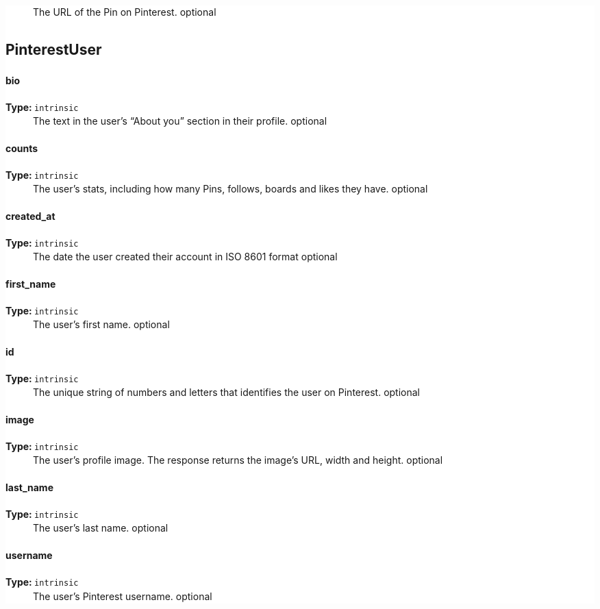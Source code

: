 <dd>The URL of the Pin on Pinterest. <span class="tag">optional</span></dd>
</dl>

## PinterestUser

<dl>
<dt><h4>bio</h4><strong>Type: </strong><code>intrinsic</code></dt>
<dd>The text in the user’s “About you” section in their profile. <span class="tag">optional</span></dd><dt><h4>counts</h4><strong>Type: </strong><code>intrinsic</code></dt>
<dd>The user’s stats, including how many Pins, follows, boards and likes they have. <span class="tag">optional</span></dd><dt><h4>created_at</h4><strong>Type: </strong><code>intrinsic</code></dt>
<dd>The date the user created their account in ISO 8601 format <span class="tag">optional</span></dd><dt><h4>first_name</h4><strong>Type: </strong><code>intrinsic</code></dt>
<dd>The user’s first name. <span class="tag">optional</span></dd><dt><h4>id</h4><strong>Type: </strong><code>intrinsic</code></dt>
<dd>The unique string of numbers and letters that identifies the user on Pinterest. <span class="tag">optional</span></dd><dt><h4>image</h4><strong>Type: </strong><code>intrinsic</code></dt>
<dd>The user’s profile image. The response returns the image’s URL, width and height. <span class="tag">optional</span></dd><dt><h4>last_name</h4><strong>Type: </strong><code>intrinsic</code></dt>
<dd>The user’s last name. <span class="tag">optional</span></dd><dt><h4>username</h4><strong>Type: </strong><code>intrinsic</code></dt>
<dd>The user’s Pinterest username. <span class="tag">optional</span></dd>
</dl>

